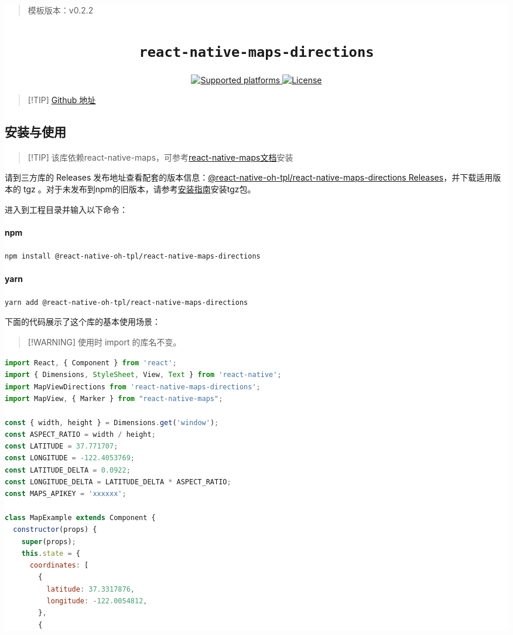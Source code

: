 > 模板版本：v0.2.2

<p align="center">
  <h1 align="center"> <code>react-native-maps-directions</code> </h1>
</p>
<p align="center">
    <a href=https://github.com/bramus/react-native-maps-directions>
        <img src="https://img.shields.io/badge/platforms-android%20|%20ios%20|%20harmony%20-lightgrey.svg" alt="Supported platforms" />
    </a>
    <a href="https://github.com/bramus/react-native-maps-directions/blob/master/LICENSE.md">
        <img src="https://img.shields.io/badge/license-MIT-green.svg" alt="License" />
        <!-- <img src="https://img.shields.io/badge/license-Apache-blue.svg" alt="License" /> -->
    </a>
</p>

> [!TIP] [Github 地址](https://github.com/react-native-oh-library/react-native-maps-directions)

## 安装与使用

> [!TIP] 该库依赖react-native-maps，可参考[react-native-maps文档](./react-native-maps.md)安装

请到三方库的 Releases 发布地址查看配套的版本信息：[@react-native-oh-tpl/react-native-maps-directions Releases](https://github.com/react-native-oh-library/react-native-maps-directions/releases)，并下载适用版本的 tgz 。对于未发布到npm的旧版本，请参考[安装指南](/zh-cn/tgz-usage.md)安装tgz包。

进入到工程目录并输入以下命令：

#### **npm**

```bash
npm install @react-native-oh-tpl/react-native-maps-directions
```

#### **yarn**

```bash
yarn add @react-native-oh-tpl/react-native-maps-directions
```

下面的代码展示了这个库的基本使用场景：

> [!WARNING] 使用时 import 的库名不变。

```js
import React, { Component } from 'react';
import { Dimensions, StyleSheet, View, Text } from 'react-native';
import MapViewDirections from 'react-native-maps-directions';
import MapView, { Marker } from "react-native-maps";

const { width, height } = Dimensions.get('window');
const ASPECT_RATIO = width / height;
const LATITUDE = 37.771707;
const LONGITUDE = -122.4053769;
const LATITUDE_DELTA = 0.0922;
const LONGITUDE_DELTA = LATITUDE_DELTA * ASPECT_RATIO;
const MAPS_APIKEY = 'xxxxxx';

class MapExample extends Component {
  constructor(props) {
    super(props);
    this.state = {
      coordinates: [
        {
          latitude: 37.3317876,
          longitude: -122.0054812,
        },
        {
```